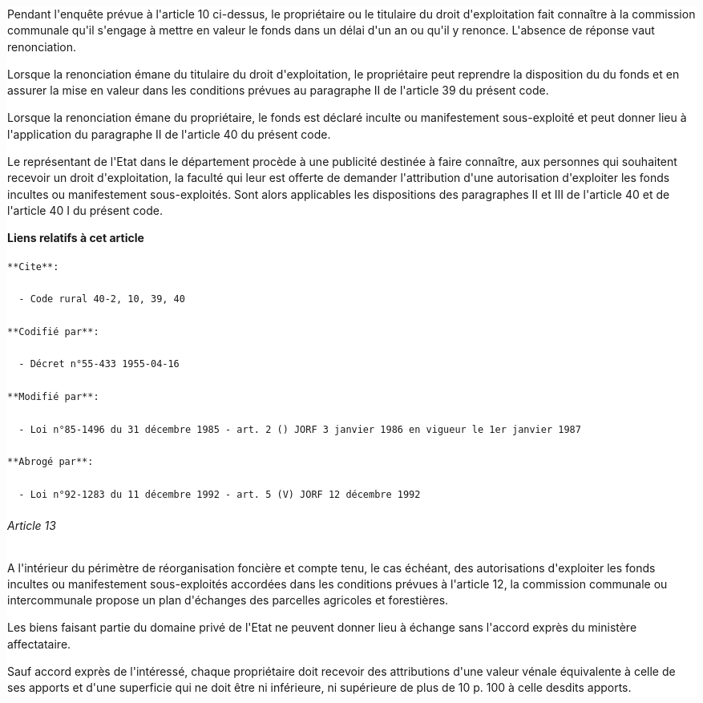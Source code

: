 Pendant l'enquête prévue à l'article 10 ci-dessus, le propriétaire ou le titulaire du droit d'exploitation fait connaître à
la commission communale qu'il s'engage à mettre en valeur le fonds dans un délai d'un an ou qu'il y renonce. L'absence de
réponse vaut renonciation.

Lorsque la renonciation émane du titulaire du droit d'exploitation, le propriétaire peut reprendre la disposition du du fonds
et en assurer la mise en valeur dans les conditions prévues au paragraphe II de l'article 39 du présent code.

Lorsque la renonciation émane du propriétaire, le fonds est déclaré inculte ou manifestement sous-exploité et peut donner
lieu à l'application du paragraphe II de l'article 40 du présent code.

Le représentant de l'Etat dans le département procède à une publicité destinée à faire connaître, aux personnes qui
souhaitent recevoir un droit d'exploitation, la faculté qui leur est offerte de demander l'attribution d'une autorisation
d'exploiter les fonds incultes ou manifestement sous-exploités. Sont alors applicables les dispositions des paragraphes II et
III de l'article 40 et de l'article 40 I du présent code.

**Liens relatifs à cet article**

	**Cite**:

	  - Code rural 40-2, 10, 39, 40

	**Codifié par**:

	  - Décret n°55-433 1955-04-16

	**Modifié par**:

	  - Loi n°85-1496 du 31 décembre 1985 - art. 2 () JORF 3 janvier 1986 en vigueur le 1er janvier 1987

	**Abrogé par**:

	  - Loi n°92-1283 du 11 décembre 1992 - art. 5 (V) JORF 12 décembre 1992


###### Article 13

A l'intérieur du périmètre de réorganisation foncière et compte tenu, le cas échéant, des autorisations d'exploiter les fonds
incultes ou manifestement sous-exploités accordées dans les conditions prévues à l'article 12, la commission communale ou
intercommunale propose un plan d'échanges des parcelles agricoles et forestières.

Les biens faisant partie du domaine privé de l'Etat ne peuvent donner lieu à échange sans l'accord exprès du ministère
affectataire.

Sauf accord exprès de l'intéressé, chaque propriétaire doit recevoir des attributions d'une valeur vénale équivalente à celle
de ses apports et d'une superficie qui ne doit être ni inférieure, ni supérieure de plus de 10 p. 100 à celle desdits
apports.
